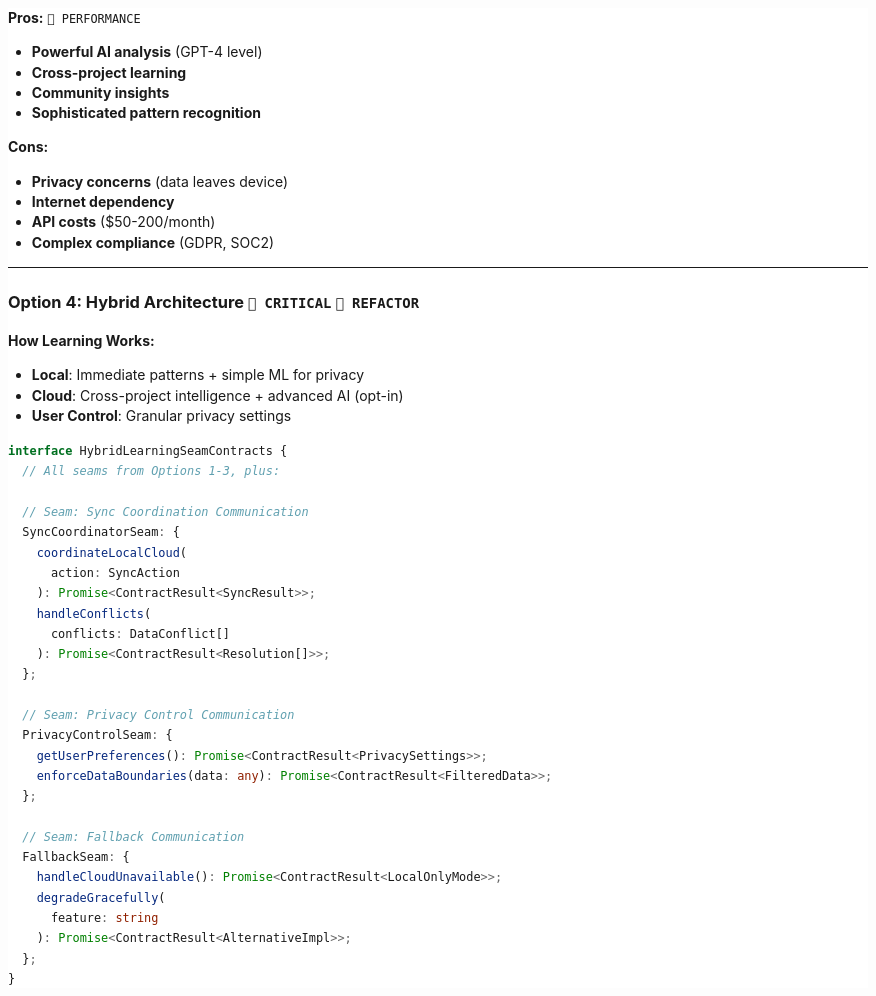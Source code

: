 **Pros:** `🚀 PERFORMANCE`

- **Powerful AI analysis** (GPT-4 level)
- **Cross-project learning**
- **Community insights**
- **Sophisticated pattern recognition**

**Cons:**

- **Privacy concerns** (data leaves device)
- **Internet dependency**
- **API costs** ($50-200/month)
- **Complex compliance** (GDPR, SOC2)

---

### **Option 4: Hybrid Architecture** `🎯 CRITICAL` `🔄 REFACTOR`

**How Learning Works:**

- **Local**: Immediate patterns + simple ML for privacy
- **Cloud**: Cross-project intelligence + advanced AI (opt-in)
- **User Control**: Granular privacy settings

```typescript
interface HybridLearningSeamContracts {
  // All seams from Options 1-3, plus:

  // Seam: Sync Coordination Communication
  SyncCoordinatorSeam: {
    coordinateLocalCloud(
      action: SyncAction
    ): Promise<ContractResult<SyncResult>>;
    handleConflicts(
      conflicts: DataConflict[]
    ): Promise<ContractResult<Resolution[]>>;
  };

  // Seam: Privacy Control Communication
  PrivacyControlSeam: {
    getUserPreferences(): Promise<ContractResult<PrivacySettings>>;
    enforceDataBoundaries(data: any): Promise<ContractResult<FilteredData>>;
  };

  // Seam: Fallback Communication
  FallbackSeam: {
    handleCloudUnavailable(): Promise<ContractResult<LocalOnlyMode>>;
    degradeGracefully(
      feature: string
    ): Promise<ContractResult<AlternativeImpl>>;
  };
}
```
